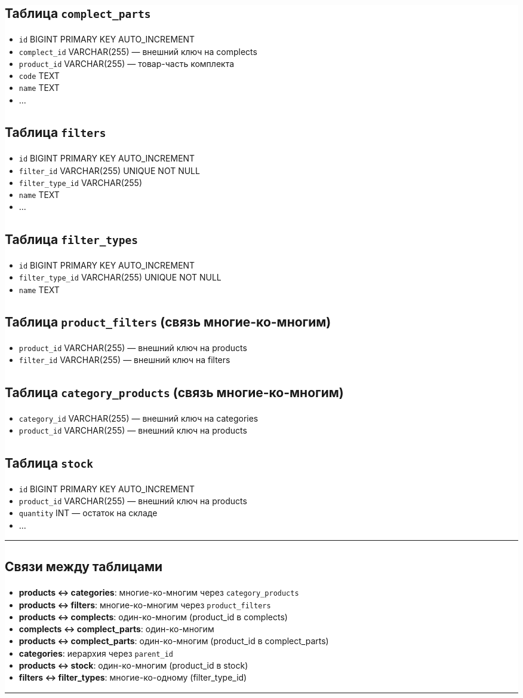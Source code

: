 ## Таблица `complect_parts`
- `id` BIGINT PRIMARY KEY AUTO_INCREMENT
- `complect_id` VARCHAR(255) — внешний ключ на complects
- `product_id` VARCHAR(255) — товар-часть комплекта
- `code` TEXT
- `name` TEXT
- ...

## Таблица `filters`
- `id` BIGINT PRIMARY KEY AUTO_INCREMENT
- `filter_id` VARCHAR(255) UNIQUE NOT NULL
- `filter_type_id` VARCHAR(255)
- `name` TEXT
- ...

## Таблица `filter_types`
- `id` BIGINT PRIMARY KEY AUTO_INCREMENT
- `filter_type_id` VARCHAR(255) UNIQUE NOT NULL
- `name` TEXT

## Таблица `product_filters` (связь многие-ко-многим)
- `product_id` VARCHAR(255) — внешний ключ на products
- `filter_id` VARCHAR(255) — внешний ключ на filters

## Таблица `category_products` (связь многие-ко-многим)
- `category_id` VARCHAR(255) — внешний ключ на categories
- `product_id` VARCHAR(255) — внешний ключ на products

## Таблица `stock`
- `id` BIGINT PRIMARY KEY AUTO_INCREMENT
- `product_id` VARCHAR(255) — внешний ключ на products
- `quantity` INT — остаток на складе
- ...

---

## Связи между таблицами
- **products <-> categories**: многие-ко-многим через `category_products`
- **products <-> filters**: многие-ко-многим через `product_filters`
- **products <-> complects**: один-ко-многим (product_id в complects)
- **complects <-> complect_parts**: один-ко-многим
- **products <-> complect_parts**: один-ко-многим (product_id в complect_parts)
- **categories**: иерархия через `parent_id`
- **products <-> stock**: один-ко-многим (product_id в stock)
- **filters <-> filter_types**: многие-ко-одному (filter_type_id)

---

